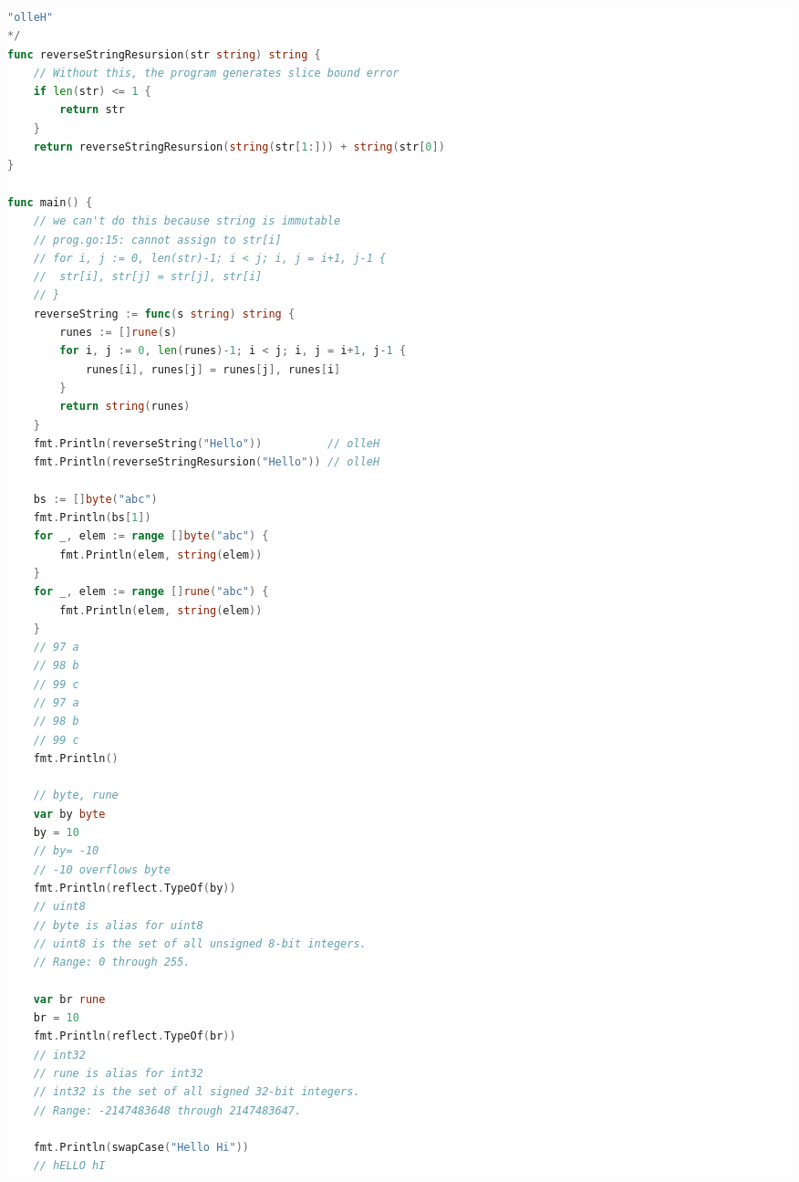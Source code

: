 ```go
"olleH"
*/
func reverseStringResursion(str string) string {
	// Without this, the program generates slice bound error
	if len(str) <= 1 {
		return str
	}
	return reverseStringResursion(string(str[1:])) + string(str[0])
}

func main() {
	// we can't do this because string is immutable
	// prog.go:15: cannot assign to str[i]
	// for i, j := 0, len(str)-1; i < j; i, j = i+1, j-1 {
	// 	str[i], str[j] = str[j], str[i]
	// }
	reverseString := func(s string) string {
		runes := []rune(s)
		for i, j := 0, len(runes)-1; i < j; i, j = i+1, j-1 {
			runes[i], runes[j] = runes[j], runes[i]
		}
		return string(runes)
	}
	fmt.Println(reverseString("Hello"))          // olleH
	fmt.Println(reverseStringResursion("Hello")) // olleH

	bs := []byte("abc")
	fmt.Println(bs[1])
	for _, elem := range []byte("abc") {
		fmt.Println(elem, string(elem))
	}
	for _, elem := range []rune("abc") {
		fmt.Println(elem, string(elem))
	}
	// 97 a
	// 98 b
	// 99 c
	// 97 a
	// 98 b
	// 99 c
	fmt.Println()

	// byte, rune
	var by byte
	by = 10
	// by= -10
	// -10 overflows byte
	fmt.Println(reflect.TypeOf(by))
	// uint8
	// byte is alias for uint8
	// uint8 is the set of all unsigned 8-bit integers.
	// Range: 0 through 255.

	var br rune
	br = 10
	fmt.Println(reflect.TypeOf(br))
	// int32
	// rune is alias for int32
	// int32 is the set of all signed 32-bit integers.
	// Range: -2147483648 through 2147483647.

	fmt.Println(swapCase("Hello Hi"))
	// hELLO hI
```